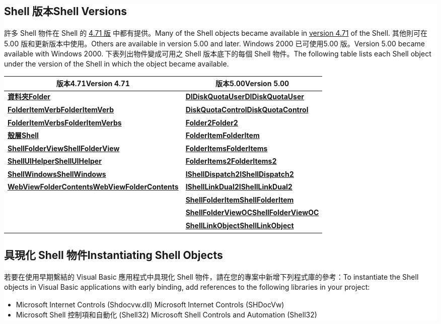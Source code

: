 ## <a name="shell-versions"></a><span data-ttu-id="cbea8-117">Shell 版本</span><span class="sxs-lookup"><span data-stu-id="cbea8-117">Shell Versions</span></span>

<span data-ttu-id="cbea8-118">許多 Shell 物件在 Shell 的 [4.71 版](versions.md) 中都有提供。</span><span class="sxs-lookup"><span data-stu-id="cbea8-118">Many of the Shell objects became available in [version 4.71](versions.md) of the Shell.</span></span> <span data-ttu-id="cbea8-119">其他則可在5.00 版和更新版本中使用。</span><span class="sxs-lookup"><span data-stu-id="cbea8-119">Others are available in version 5.00 and later.</span></span> <span data-ttu-id="cbea8-120">Windows 2000 已可使用5.00 版。</span><span class="sxs-lookup"><span data-stu-id="cbea8-120">Version 5.00 became available with Windows 2000.</span></span> <span data-ttu-id="cbea8-121">下表列出物件變成可用之 Shell 版本底下的每個 Shell 物件。</span><span class="sxs-lookup"><span data-stu-id="cbea8-121">The following table lists each Shell object under the version of the Shell in which the object became available.</span></span>



| <span data-ttu-id="cbea8-122">版本4.71</span><span class="sxs-lookup"><span data-stu-id="cbea8-122">Version 4.71</span></span>                                            | <span data-ttu-id="cbea8-123">版本5.00</span><span class="sxs-lookup"><span data-stu-id="cbea8-123">Version 5.00</span></span>                                          |
|---------------------------------------------------------|-------------------------------------------------------|
| [<span data-ttu-id="cbea8-124">**資料夾**</span><span class="sxs-lookup"><span data-stu-id="cbea8-124">**Folder**</span></span>](folder.md)                                | [<span data-ttu-id="cbea8-125">**DIDiskQuotaUser**</span><span class="sxs-lookup"><span data-stu-id="cbea8-125">**DIDiskQuotaUser**</span></span>](didiskquotauser-object.md)     |
| [<span data-ttu-id="cbea8-126">**FolderItemVerb**</span><span class="sxs-lookup"><span data-stu-id="cbea8-126">**FolderItemVerb**</span></span>](folderitemverb.md)                | [<span data-ttu-id="cbea8-127">**DiskQuotaControl**</span><span class="sxs-lookup"><span data-stu-id="cbea8-127">**DiskQuotaControl**</span></span>](diskquotacontrol-object.md)   |
| [<span data-ttu-id="cbea8-128">**FolderItemVerbs**</span><span class="sxs-lookup"><span data-stu-id="cbea8-128">**FolderItemVerbs**</span></span>](folderitemverbs.md)              | [<span data-ttu-id="cbea8-129">**Folder2**</span><span class="sxs-lookup"><span data-stu-id="cbea8-129">**Folder2**</span></span>](folder2-object.md)                     |
| [<span data-ttu-id="cbea8-130">**殼層**</span><span class="sxs-lookup"><span data-stu-id="cbea8-130">**Shell**</span></span>](shell.md)                                  | [<span data-ttu-id="cbea8-131">**FolderItem**</span><span class="sxs-lookup"><span data-stu-id="cbea8-131">**FolderItem**</span></span>](folderitem.md)                      |
| [<span data-ttu-id="cbea8-132">**ShellFolderView**</span><span class="sxs-lookup"><span data-stu-id="cbea8-132">**ShellFolderView**</span></span>](shellfolderview.md)              | [<span data-ttu-id="cbea8-133">**FolderItems**</span><span class="sxs-lookup"><span data-stu-id="cbea8-133">**FolderItems**</span></span>](folderitems.md)                    |
| [<span data-ttu-id="cbea8-134">**ShellUIHelper**</span><span class="sxs-lookup"><span data-stu-id="cbea8-134">**ShellUIHelper**</span></span>](shelluihelper.md)                  | [<span data-ttu-id="cbea8-135">**FolderItems2**</span><span class="sxs-lookup"><span data-stu-id="cbea8-135">**FolderItems2**</span></span>](folderitems2-object.md)           |
| [<span data-ttu-id="cbea8-136">**ShellWindows**</span><span class="sxs-lookup"><span data-stu-id="cbea8-136">**ShellWindows**</span></span>](shellwindows.md)                    | [<span data-ttu-id="cbea8-137">**IShellDispatch2**</span><span class="sxs-lookup"><span data-stu-id="cbea8-137">**IShellDispatch2**</span></span>](ishelldispatch2-object.md)     |
| [<span data-ttu-id="cbea8-138">**WebViewFolderContents**</span><span class="sxs-lookup"><span data-stu-id="cbea8-138">**WebViewFolderContents**</span></span>](../lwef/webviewfoldercontents.md) | [<span data-ttu-id="cbea8-139">**IShellLinkDual2**</span><span class="sxs-lookup"><span data-stu-id="cbea8-139">**IShellLinkDual2**</span></span>](ishelllinkdual2-object.md)     |
|                                                         | [<span data-ttu-id="cbea8-140">**ShellFolderItem**</span><span class="sxs-lookup"><span data-stu-id="cbea8-140">**ShellFolderItem**</span></span>](shellfolderitem-object.md)     |
|                                                         | [<span data-ttu-id="cbea8-141">**ShellFolderViewOC**</span><span class="sxs-lookup"><span data-stu-id="cbea8-141">**ShellFolderViewOC**</span></span>](shellfolderviewoc-object.md) |
|                                                         | [<span data-ttu-id="cbea8-142">**ShellLinkObject**</span><span class="sxs-lookup"><span data-stu-id="cbea8-142">**ShellLinkObject**</span></span>](shelllinkobject-object.md)     |



 

## <a name="instantiating-shell-objects"></a><span data-ttu-id="cbea8-143">具現化 Shell 物件</span><span class="sxs-lookup"><span data-stu-id="cbea8-143">Instantiating Shell Objects</span></span>

<span data-ttu-id="cbea8-144">若要在使用早期繫結的 Visual Basic 應用程式中具現化 Shell 物件，請在您的專案中新增下列程式庫的參考：</span><span class="sxs-lookup"><span data-stu-id="cbea8-144">To instantiate the Shell objects in Visual Basic applications with early binding, add references to the following libraries in your project:</span></span>

-   <span data-ttu-id="cbea8-145">Microsoft Internet Controls (Shdocvw.dll) </span><span class="sxs-lookup"><span data-stu-id="cbea8-145">Microsoft Internet Controls (SHDocVw)</span></span>
-   <span data-ttu-id="cbea8-146">Microsoft Shell 控制項和自動化 (Shell32) </span><span class="sxs-lookup"><span data-stu-id="cbea8-146">Microsoft Shell Controls and Automation (Shell32)</span></span>
